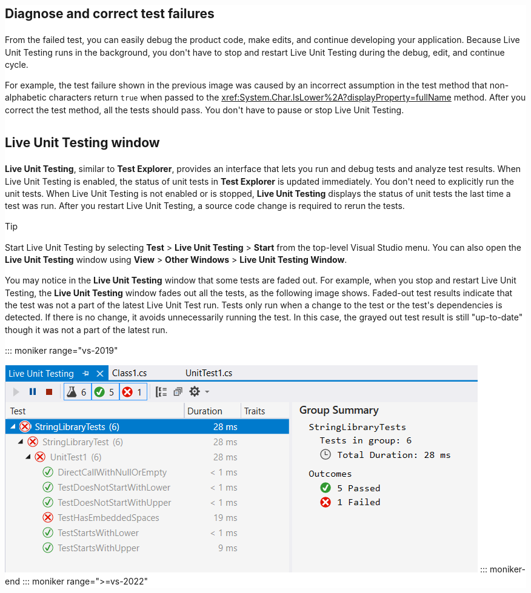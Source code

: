 ## Diagnose and correct test failures

From the failed test, you can easily debug the product code, make edits, and continue developing your application. Because Live Unit Testing runs in the background, you don't have to stop and restart Live Unit Testing during the debug, edit, and continue cycle.

For example, the test failure shown in the previous image was caused by an incorrect assumption in the test method that non-alphabetic characters return `true` when passed to the <xref:System.Char.IsLower%2A?displayProperty=fullName> method. After you correct the test method, all the tests should pass. You don't have to pause or stop Live Unit Testing.

## Live Unit Testing window

**Live Unit Testing**, similar to **Test Explorer**, provides an interface that lets you run and debug tests and analyze test results. When Live Unit Testing is enabled, the status of unit tests in **Test Explorer** is updated immediately. You don't need to explicitly run the unit tests. When Live Unit Testing is not enabled or is stopped, **Live Unit Testing** displays the status of unit tests the last time a test was run. After you restart Live Unit Testing, a source code change is required to rerun the tests.

> [!TIP]
> Start Live Unit Testing by selecting **Test** > **Live Unit Testing** > **Start** from the top-level Visual Studio menu. You can also open the **Live Unit Testing** window using **View** > **Other Windows** > **Live Unit Testing Window**.

You may notice in the **Live Unit Testing** window that some tests are faded out. For example, when you stop and restart Live Unit Testing, the **Live Unit Testing** window fades out all the tests, as the following image shows. Faded-out test results indicate that the test was not a part of the latest Live Unit Test run. Tests only run when a change to the test or the test's dependencies is detected. If there is no change, it avoids unnecessarily running the test. In this case, the grayed out test result is still "up-to-date" though it was not a part of the latest run.

::: moniker range="vs-2019"

![Faded out tests in Test Explorer](media/vs-2019/lut-test-explorer.png)
::: moniker-end
::: moniker range=">=vs-2022"
